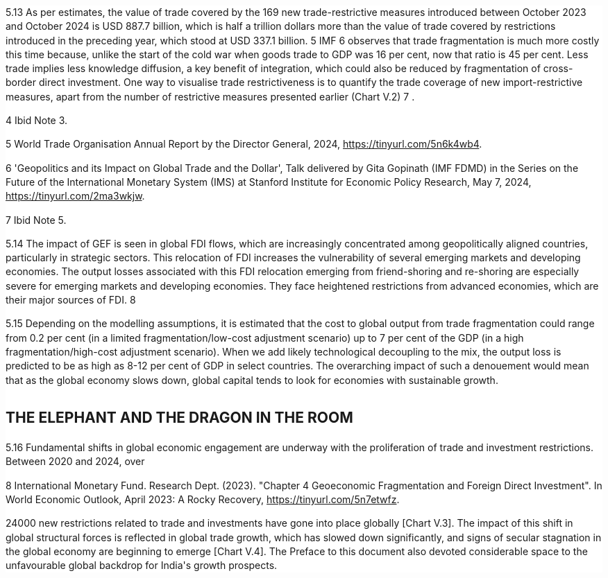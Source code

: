 5.13    As  per  estimates,  the  value  of  trade  covered  by  the  169  new  trade-restrictive measures introduced between October 2023 and October 2024 is USD 887.7 billion, which is  half  a  trillion  dollars  more  than  the  value  of  trade  covered  by  restrictions introduced in the preceding year, which stood at USD 337.1 billion. 5  IMF 6  observes that trade fragmentation is much more costly this time because, unlike the start of the cold war when goods trade to GDP was 16 per cent, now that ratio is 45 per cent. Less trade implies less knowledge diffusion, a key benefit of integration, which could also be reduced by fragmentation of cross-border direct investment. One way to visualise trade restrictiveness is to quantify the trade coverage of new import-restrictive measures, apart from the number of restrictive measures presented earlier (Chart V.2) 7 .

4  Ibid Note 3.

5  World Trade Organisation Annual Report by the Director General, 2024, https://tinyurl.com/5n6k4wb4.

6 'Geopolitics and its Impact on Global Trade and the Dollar', Talk delivered by Gita Gopinath (IMF FDMD) in the Series on the Future of the International Monetary System (IMS) at Stanford Institute for Economic Policy Research, May 7, 2024, https://tinyurl.com/2ma3wkjw.

7   Ibid Note 5.



5.14  The impact of GEF is seen in global FDI flows, which are increasingly concentrated among geopolitically aligned countries, particularly in strategic sectors. This relocation of FDI increases the vulnerability of several emerging markets and developing economies. The output losses associated with this FDI relocation emerging from friend-shoring and re-shoring are especially severe for emerging markets and developing economies. They face heightened restrictions from advanced economies, which are their major sources of FDI. 8

5.15    Depending  on  the  modelling  assumptions,  it  is  estimated  that  the  cost  to global output from trade fragmentation could range from 0.2 per cent (in a limited fragmentation/low-cost adjustment scenario) up to 7 per cent of the GDP (in a high fragmentation/high-cost  adjustment  scenario).  When  we  add  likely  technological decoupling to the mix, the output loss is predicted to be as high as 8-12 per cent of GDP in select countries. The overarching impact of such a denouement would mean that as the global economy slows down, global capital tends to look for economies with sustainable growth.

## THE ELEPHANT AND THE DRAGON IN THE ROOM

5.16   Fundamental  shifts  in  global  economic  engagement  are  underway  with  the proliferation  of  trade  and  investment  restrictions.  Between  2020  and  2024,  over

8  International  Monetary  Fund.  Research  Dept.  (2023).  "Chapter  4  Geoeconomic  Fragmentation  and  Foreign Direct Investment". In World Economic Outlook, April 2023: A Rocky Recovery, https://tinyurl.com/5n7etwfz.

24000 new restrictions related to trade and investments have gone into place globally [Chart V.3]. The impact of this shift in global structural forces is reflected in global trade growth, which has slowed down significantly, and signs of secular stagnation in the global economy are beginning to emerge [Chart V.4]. The Preface to this document also devoted considerable space to the unfavourable global backdrop for India's growth prospects.





